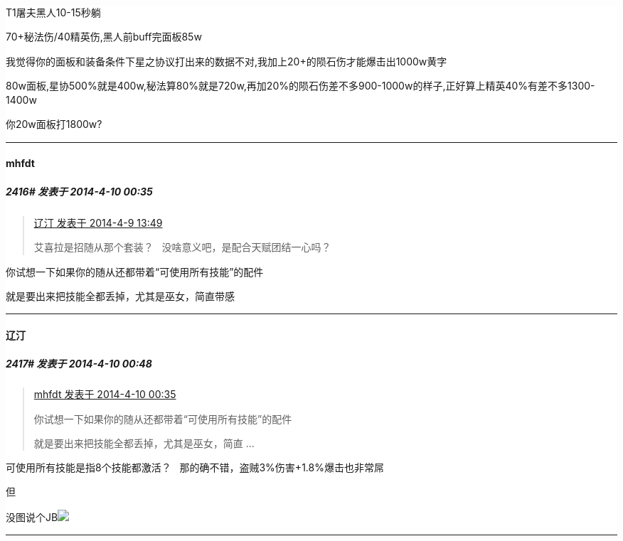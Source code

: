 T1屠夫黑人10-15秒躺

70+秘法伤/40精英伤,黑人前buff完面板85w


我觉得你的面板和装备条件下星之协议打出来的数据不对,我加上20+的陨石伤才能爆击出1000w黄字

80w面板,星协500%就是400w,秘法算80%就是720w,再加20%的陨石伤差不多900-1000w的样子,正好算上精英40%有差不多1300-1400w

你20w面板打1800w?







*****

####  mhfdt  
##### 2416#       发表于 2014-4-10 00:35



<blockquote><a href="httphttps://bbs.saraba1st.com/2b/forum.php?mod=redirect&amp;goto=findpost&amp;pid=25033727&amp;ptid=1002001" target="_blank">辽汀 发表于 2014-4-9 13:49</a>

艾喜拉是招随从那个套装？   没啥意义吧，是配合天赋团结一心吗？</blockquote>
你试想一下如果你的随从还都带着“可使用所有技能”的配件

就是要出来把技能全都丢掉，尤其是巫女，简直带感







*****

####  辽汀  
##### 2417#       发表于 2014-4-10 00:48



<blockquote><a href="httphttps://bbs.saraba1st.com/2b/forum.php?mod=redirect&amp;goto=findpost&amp;pid=25035300&amp;ptid=1002001" target="_blank">mhfdt 发表于 2014-4-10 00:35</a>

你试想一下如果你的随从还都带着“可使用所有技能”的配件

就是要出来把技能全都丢掉，尤其是巫女，简直 ...</blockquote>
可使用所有技能是指8个技能都激活？   那的确不错，盗贼3%伤害+1.8%爆击也非常屌


但




没图说个JB<img src="https://static.saraba1st.com/image/smiley/face/02.gif" referrerpolicy="no-referrer">







*****
